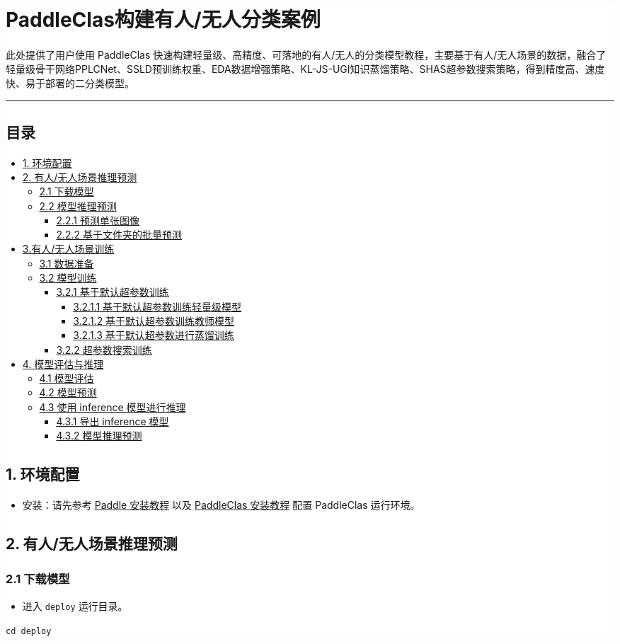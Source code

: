 # PaddleClas构建有人/无人分类案例

此处提供了用户使用 PaddleClas 快速构建轻量级、高精度、可落地的有人/无人的分类模型教程，主要基于有人/无人场景的数据，融合了轻量级骨干网络PPLCNet、SSLD预训练权重、EDA数据增强策略、KL-JS-UGI知识蒸馏策略、SHAS超参数搜索策略，得到精度高、速度快、易于部署的二分类模型。

------


## 目录

- [1. 环境配置](#1)
- [2. 有人/无人场景推理预测](#2)
  - [2.1 下载模型](#2.1)  
  - [2.2 模型推理预测](#2.2)
      - [2.2.1 预测单张图像](#2.2.1)
      - [2.2.2 基于文件夹的批量预测](#2.2.2)
- [3.有人/无人场景训练](#3)
    - [3.1 数据准备](#3.1)
    - [3.2 模型训练](#3.2)
      - [3.2.1 基于默认超参数训练](#3.2.1)
        - [3.2.1.1 基于默认超参数训练轻量级模型](#3.2.1.1)
        - [3.2.1.2 基于默认超参数训练教师模型](#3.2.1.2)
        - [3.2.1.3 基于默认超参数进行蒸馏训练](#3.2.1.3)
      - [3.2.2 超参数搜索训练](#3.2)  
- [4. 模型评估与推理](#4)
  - [4.1 模型评估](#3.1)
  - [4.2 模型预测](#3.2)
  - [4.3 使用 inference 模型进行推理](#4.3)
    - [4.3.1 导出 inference 模型](#4.3.1)
    - [4.3.2 模型推理预测](#4.3.2)
    
    
<a name="1"></a>

## 1. 环境配置

* 安装：请先参考 [Paddle 安装教程](../installation/install_paddle.md) 以及 [PaddleClas 安装教程](../installation/install_paddleclas.md) 配置 PaddleClas 运行环境。
 
<a name="2"></a> 

## 2. 有人/无人场景推理预测

<a name="2.1"></a> 

### 2.1 下载模型

* 进入 `deploy` 运行目录。

```
cd deploy
```
